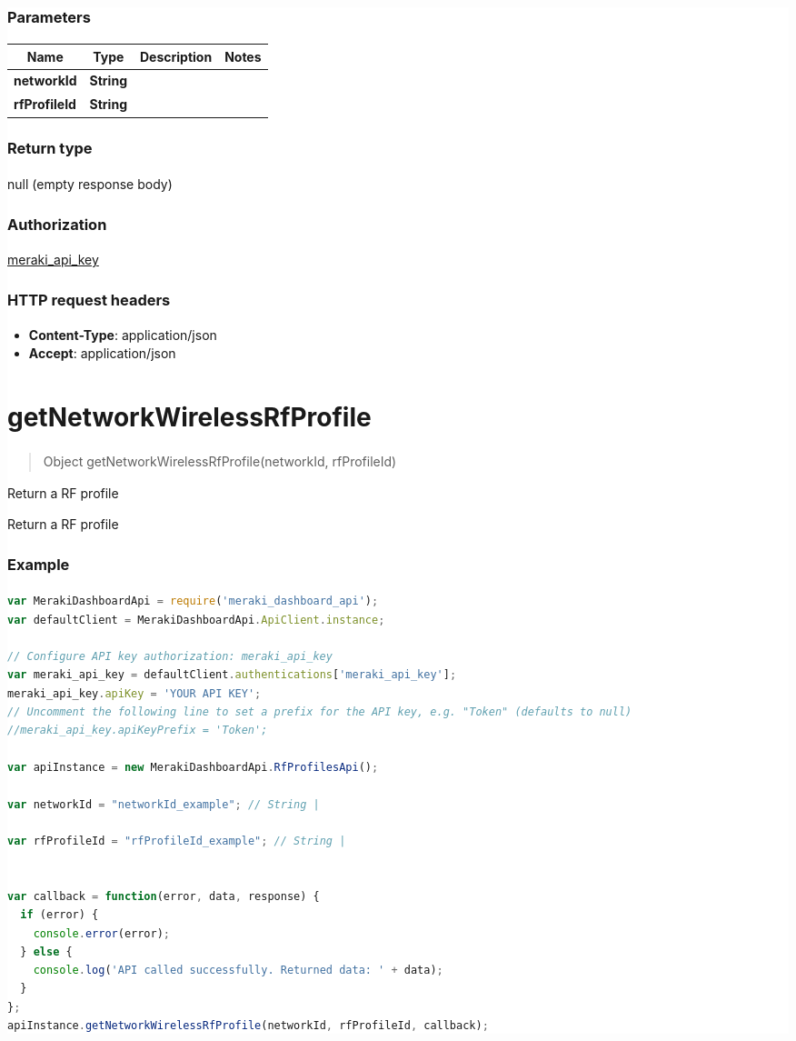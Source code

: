 ### Parameters

Name | Type | Description  | Notes
------------- | ------------- | ------------- | -------------
 **networkId** | **String**|  | 
 **rfProfileId** | **String**|  | 

### Return type

null (empty response body)

### Authorization

[meraki_api_key](../README.md#meraki_api_key)

### HTTP request headers

 - **Content-Type**: application/json
 - **Accept**: application/json

<a name="getNetworkWirelessRfProfile"></a>
# **getNetworkWirelessRfProfile**
> Object getNetworkWirelessRfProfile(networkId, rfProfileId)

Return a RF profile

Return a RF profile

### Example
```javascript
var MerakiDashboardApi = require('meraki_dashboard_api');
var defaultClient = MerakiDashboardApi.ApiClient.instance;

// Configure API key authorization: meraki_api_key
var meraki_api_key = defaultClient.authentications['meraki_api_key'];
meraki_api_key.apiKey = 'YOUR API KEY';
// Uncomment the following line to set a prefix for the API key, e.g. "Token" (defaults to null)
//meraki_api_key.apiKeyPrefix = 'Token';

var apiInstance = new MerakiDashboardApi.RfProfilesApi();

var networkId = "networkId_example"; // String | 

var rfProfileId = "rfProfileId_example"; // String | 


var callback = function(error, data, response) {
  if (error) {
    console.error(error);
  } else {
    console.log('API called successfully. Returned data: ' + data);
  }
};
apiInstance.getNetworkWirelessRfProfile(networkId, rfProfileId, callback);
```
